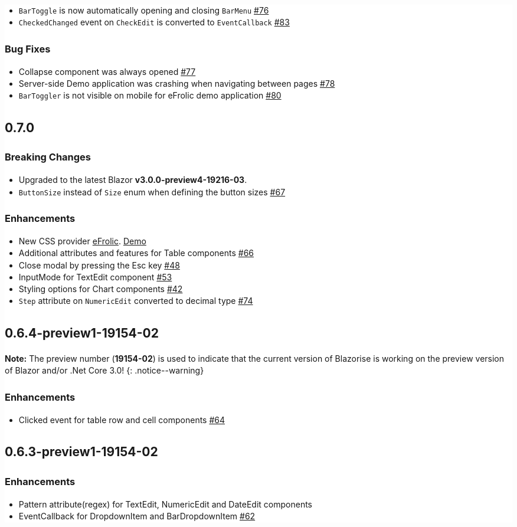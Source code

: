 - `BarToggle` is now automatically opening and closing `BarMenu` [#76](https://github.com/Megabit/Blazorise/issues/76)
- `CheckedChanged` event on `CheckEdit` is converted to `EventCallback` [#83](https://github.com/Megabit/Blazorise/issues/83)

### Bug Fixes

- Collapse component was always opened [#77](https://github.com/Megabit/Blazorise/issues/77)
- Server-side Demo application was crashing when navigating between pages [#78](https://github.com/Megabit/Blazorise/issues/78)
- `BarToggler` is not visible on mobile for eFrolic demo application [#80](https://github.com/Megabit/Blazorise/issues/80)

## 0.7.0

### Breaking Changes

- Upgraded to the latest Blazor **v3.0.0-preview4-19216-03**.
- `ButtonSize` instead of `Size` enum when defining the button sizes [#67](https://github.com/Megabit/Blazorise/issues/67)

### Enhancements

- New CSS provider [eFrolic](https://efrolicss.com/). [Demo](https://efrolicdemo.blazorise.com)
- Additional attributes and features for Table components [#66](https://github.com/Megabit/Blazorise/issues/66)
- Close modal by pressing the Esc key [#48](https://github.com/Megabit/Blazorise/issues/48)
- InputMode for TextEdit component [#53](https://github.com/Megabit/Blazorise/issues/53)
- Styling options for Chart components [#42](https://github.com/Megabit/Blazorise/issues/42)
- `Step` attribute on `NumericEdit` converted to decimal type [#74](https://github.com/Megabit/Blazorise/issues/74)

## 0.6.4-preview1-19154-02

**Note:** The preview number (**19154-02**) is used to indicate that the current version of Blazorise is working on the preview version of Blazor and/or .Net Core 3.0!
{: .notice--warning}

### Enhancements

- Clicked event for table row and cell components [#64](https://github.com/Megabit/Blazorise/issues/64)

## 0.6.3-preview1-19154-02

### Enhancements

- Pattern attribute(regex) for TextEdit, NumericEdit and DateEdit components
- EventCallback for DropdownItem and BarDropdownItem [#62](https://github.com/Megabit/Blazorise/issues/62)
